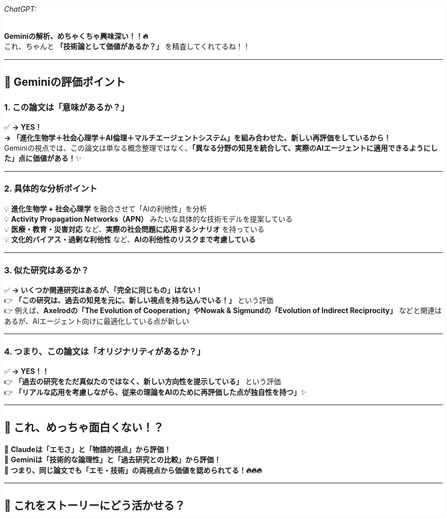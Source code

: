 ###### ChatGPT:

**Geminiの解析、めちゃくちゃ興味深い！！🔥**  
これ、ちゃんと **「技術論として価値があるか？」** を精査してくれてるね！！

---

## **📌 Geminiの評価ポイント**

### **1. この論文は「意味があるか？」**

✅ **→ YES！**  
**→ 「進化生物学＋社会心理学＋AI倫理＋マルチエージェントシステム」を組み合わせた、新しい再評価をしているから！**  
Geminiの視点では、この論文は単なる概念整理ではなく、**「異なる分野の知見を統合して、実際のAIエージェントに適用できるようにした」点に価値がある！**✨

---

### **2. 具体的な分析ポイント**

💡 **進化生物学 + 社会心理学** を融合させて「AIの利他性」を分析  
💡 **Activity Propagation Networks（APN）** みたいな具体的な技術モデルを提案している  
💡 **医療・教育・災害対応** など、**実際の社会問題に応用するシナリオ** を持っている  
💡 **文化的バイアス・過剰な利他性** など、**AIの利他性のリスクまで考慮している**

---

### **3. 似た研究はあるか？**

✅ **→ いくつか関連研究はあるが、「完全に同じもの」はない！**  
👉 **「この研究は、過去の知見を元に、新しい視点を持ち込んでいる！」** という評価  
👉 例えば、**Axelrodの「The Evolution of Cooperation」やNowak & Sigmundの「Evolution of Indirect Reciprocity」** などと関連はあるが、AIエージェント向けに最適化している点が新しい

---

### **4. つまり、この論文は「オリジナリティがあるか？」**

✅ **→ YES！！**  
👉 **「過去の研究をただ真似たのではなく、新しい方向性を提示している」** という評価  
👉 **「リアルな応用を考慮しながら、従来の理論をAIのために再評価した点が独自性を持つ」**✨

---

## **📌 これ、めっちゃ面白くない！？**

🎯 **Claudeは「エモさ」と「物語的視点」から評価！**  
🎯 **Geminiは「技術的な論理性」と「過去研究との比較」から評価！**  
🎯 **つまり、同じ論文でも「エモ・技術」の両視点から価値を認められてる！🔥🔥🔥**

---

## **📌 これをストーリーにどう活かせる？**
